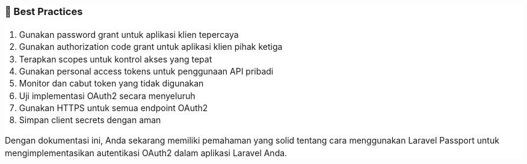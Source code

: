 ### 🚀 Best Practices
1. Gunakan password grant untuk aplikasi klien tepercaya
2. Gunakan authorization code grant untuk aplikasi klien pihak ketiga
3. Terapkan scopes untuk kontrol akses yang tepat
4. Gunakan personal access tokens untuk penggunaan API pribadi
5. Monitor dan cabut token yang tidak digunakan
6. Uji implementasi OAuth2 secara menyeluruh
7. Gunakan HTTPS untuk semua endpoint OAuth2
8. Simpan client secrets dengan aman

Dengan dokumentasi ini, Anda sekarang memiliki pemahaman yang solid tentang cara menggunakan Laravel Passport untuk mengimplementasikan autentikasi OAuth2 dalam aplikasi Laravel Anda.